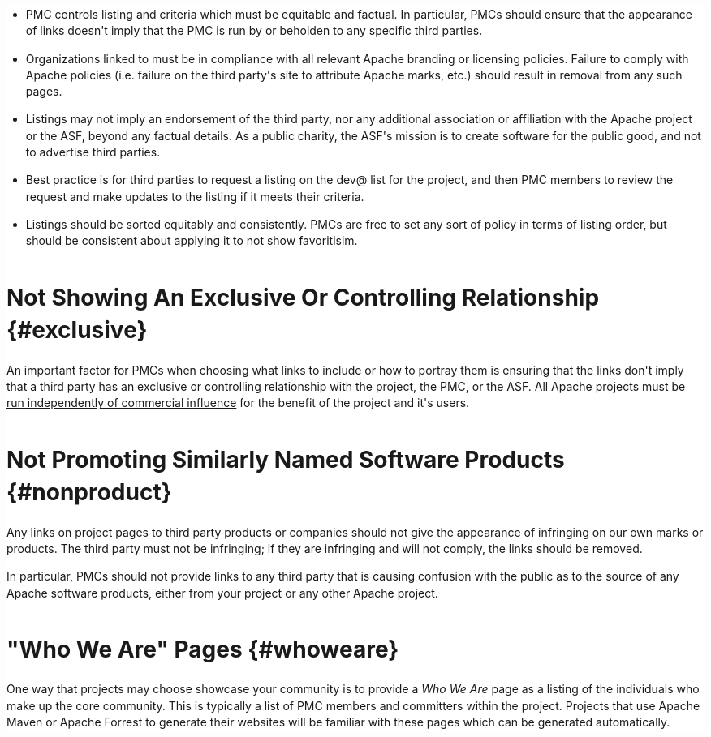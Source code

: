 - PMC controls listing and criteria which must be equitable and factual.
In particular, PMCs should ensure that the appearance of links doesn't
imply that the PMC is run by or beholden to any specific third parties.

- Organizations linked to must be in compliance with all relevant Apache
branding or licensing policies.  Failure to comply with Apache policies
(i.e. failure on the third party's site to attribute Apache marks, etc.) should
result in removal from any such pages.

- Listings may not imply an endorsement of the third party, nor any
additional association or affiliation with the Apache project or the
ASF, beyond any factual details.  As a public charity, the ASF's mission
is to create software for the public good, and not to advertise third parties.

- Best practice is for third parties to request a listing on the dev@
list for the project, and then PMC members to review the request and make
updates to the listing if it meets their criteria.

- Listings should be sorted equitably and consistently.  PMCs are free to
set any sort of policy in terms of listing order, but should be
consistent about applying it to not show favoritisim.

# Not Showing An Exclusive Or Controlling Relationship  {#exclusive}

An important factor for PMCs when choosing what links to include or how to
portray them is ensuring that the links don't imply that a third party has an
exclusive or controlling relationship with the project, the PMC, or the ASF.
All Apache projects must be [run independently of commercial influence](http://community.apache.org/projectIndependence.html) for the
benefit of the project and it's users.

# Not Promoting Similarly Named Software Products  {#nonproduct}

Any links on project pages to third party products or companies
should not give the appearance of infringing on our own marks or products.
The third party must not be infringing; if they are infringing and will not comply, the
links should be removed.

In particular, PMCs should not provide links to any third party that is causing
confusion with the public as to the source of any Apache software products,
either from your project or any other Apache project.

# "Who We Are" Pages  {#whoweare}

One way that projects may choose showcase your community is to provide a *Who We Are*
page as a listing of the individuals who make up the core community.  This is
typically a list of PMC members and committers within the project.  Projects
that use Apache Maven or Apache Forrest to generate their websites will be
familiar with these pages which can be generated automatically.
